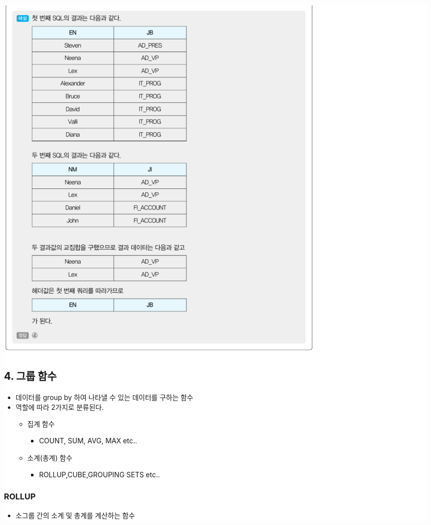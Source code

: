 ![image-20240303004727279](./assets/image-20240303004727279.png)

## 4. 그룹 함수

* 데이터를 group by 하여 나타낼 수 있는 데이터를 구하는 함수
* 역할에 따라 2가지로 분류된다.
  * 집계 함수
    * COUNT, SUM, AVG, MAX etc..

  * 소계(총계) 함수
    * ROLLUP,CUBE,GROUPING SETS etc..


### ROLLUP

* 소그룹 간의 소계 및 총계를 계산하는 함수
